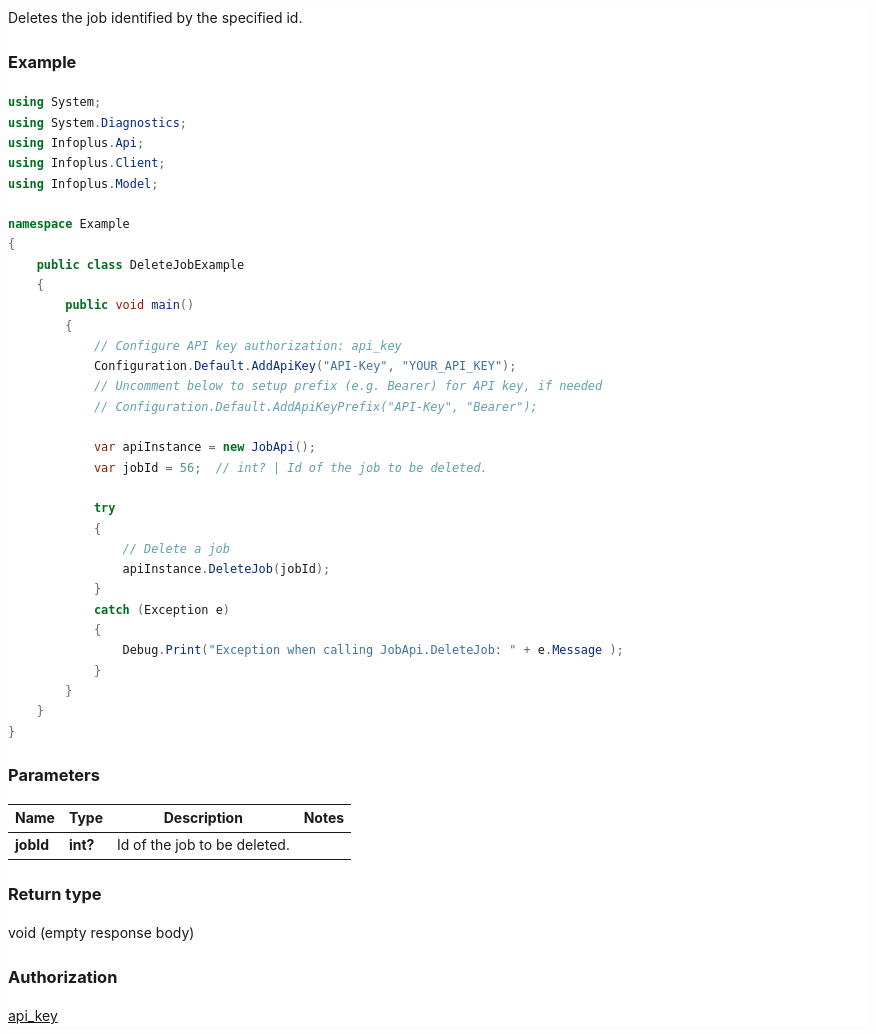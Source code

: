 Deletes the job identified by the specified id.

### Example
```csharp
using System;
using System.Diagnostics;
using Infoplus.Api;
using Infoplus.Client;
using Infoplus.Model;

namespace Example
{
    public class DeleteJobExample
    {
        public void main()
        {
            // Configure API key authorization: api_key
            Configuration.Default.AddApiKey("API-Key", "YOUR_API_KEY");
            // Uncomment below to setup prefix (e.g. Bearer) for API key, if needed
            // Configuration.Default.AddApiKeyPrefix("API-Key", "Bearer");

            var apiInstance = new JobApi();
            var jobId = 56;  // int? | Id of the job to be deleted.

            try
            {
                // Delete a job
                apiInstance.DeleteJob(jobId);
            }
            catch (Exception e)
            {
                Debug.Print("Exception when calling JobApi.DeleteJob: " + e.Message );
            }
        }
    }
}
```

### Parameters

Name | Type | Description  | Notes
------------- | ------------- | ------------- | -------------
 **jobId** | **int?**| Id of the job to be deleted. | 

### Return type

void (empty response body)

### Authorization

[api_key](../README.md#api_key)
